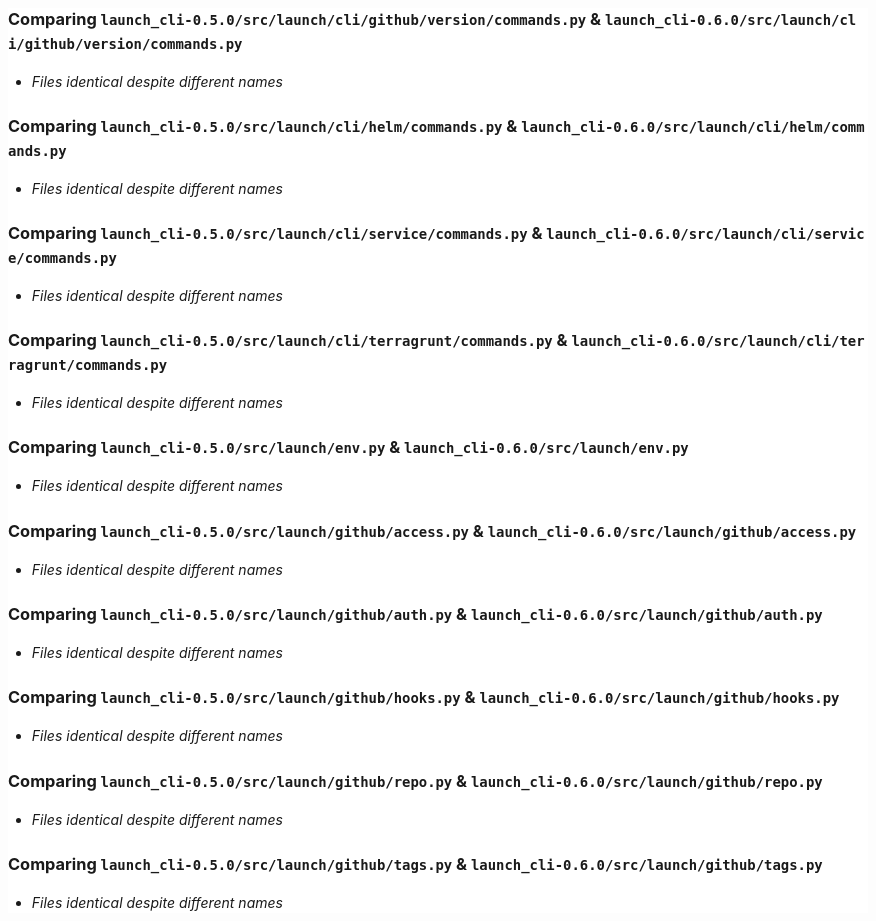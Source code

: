 ### Comparing `launch_cli-0.5.0/src/launch/cli/github/version/commands.py` & `launch_cli-0.6.0/src/launch/cli/github/version/commands.py`

 * *Files identical despite different names*

### Comparing `launch_cli-0.5.0/src/launch/cli/helm/commands.py` & `launch_cli-0.6.0/src/launch/cli/helm/commands.py`

 * *Files identical despite different names*

### Comparing `launch_cli-0.5.0/src/launch/cli/service/commands.py` & `launch_cli-0.6.0/src/launch/cli/service/commands.py`

 * *Files identical despite different names*

### Comparing `launch_cli-0.5.0/src/launch/cli/terragrunt/commands.py` & `launch_cli-0.6.0/src/launch/cli/terragrunt/commands.py`

 * *Files identical despite different names*

### Comparing `launch_cli-0.5.0/src/launch/env.py` & `launch_cli-0.6.0/src/launch/env.py`

 * *Files identical despite different names*

### Comparing `launch_cli-0.5.0/src/launch/github/access.py` & `launch_cli-0.6.0/src/launch/github/access.py`

 * *Files identical despite different names*

### Comparing `launch_cli-0.5.0/src/launch/github/auth.py` & `launch_cli-0.6.0/src/launch/github/auth.py`

 * *Files identical despite different names*

### Comparing `launch_cli-0.5.0/src/launch/github/hooks.py` & `launch_cli-0.6.0/src/launch/github/hooks.py`

 * *Files identical despite different names*

### Comparing `launch_cli-0.5.0/src/launch/github/repo.py` & `launch_cli-0.6.0/src/launch/github/repo.py`

 * *Files identical despite different names*

### Comparing `launch_cli-0.5.0/src/launch/github/tags.py` & `launch_cli-0.6.0/src/launch/github/tags.py`

 * *Files identical despite different names*
